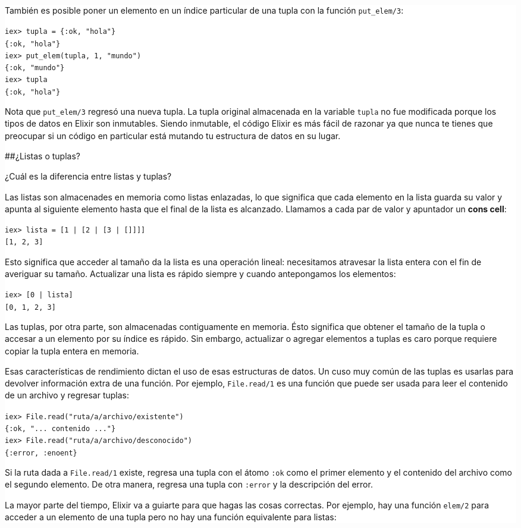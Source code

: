 También es posible poner un elemento en un índice particular de una tupla con la función `put_elem/3`:

```
iex> tupla = {:ok, "hola"}
{:ok, "hola"}
iex> put_elem(tupla, 1, "mundo")
{:ok, "mundo"}
iex> tupla
{:ok, "hola"}
```

Nota que `put_elem/3` regresó una nueva tupla. La tupla original almacenada en la variable `tupla` no fue modificada porque los tipos de datos en Elixir son inmutables. Siendo inmutable, el código Elixir es más fácil de razonar ya que nunca te tienes que preocupar si un código en particular está mutando tu estructura de datos en su lugar.

##¿Listas o tuplas?

¿Cuál es la diferencia entre listas y tuplas?

Las listas son almacenades en memoria como listas enlazadas, lo que significa que cada elemento en la lista guarda su valor y apunta al siguiente elemento hasta que el final de la lista es alcanzado. Llamamos a cada par de valor y apuntador un **cons cell**:

```
iex> lista = [1 | [2 | [3 | []]]]
[1, 2, 3]
```

Esto significa que acceder al tamaño da la lista es una operación lineal: necesitamos atravesar la lista entera con el fin de averiguar su tamaño. Actualizar una lista es rápido siempre y cuando antepongamos los elementos:

```
iex> [0 | lista]
[0, 1, 2, 3]
```

Las tuplas, por otra parte, son almacenadas contiguamente en memoria. Ésto significa que obtener el tamaño de la tupla o accesar a un elemento por su índice es rápido. Sin embargo, actualizar o agregar elementos a tuplas es caro porque requiere copiar la tupla entera en memoria.

Esas características de rendimiento dictan el uso de esas estructuras de datos. Un cuso muy común de las tuplas es usarlas para devolver información extra de una función. Por ejemplo, `File.read/1` es una función que puede ser usada para leer el contenido de un archivo y regresar tuplas:

```
iex> File.read("ruta/a/archivo/existente")
{:ok, "... contenido ..."}
iex> File.read("ruta/a/archivo/desconocido")
{:error, :enoent}
```

Si la ruta dada a `File.read/1` existe, regresa una tupla con el átomo `:ok` como el primer elemento y el contenido del archivo como el segundo elemento. De otra manera, regresa una tupla con `:error` y la descripción del error.

La mayor parte del tiempo, Elixir va a guiarte para que hagas las cosas correctas. Por ejemplo, hay una función `elem/2` para acceder a un elemento de una tupla pero no hay una función equivalente para listas:
